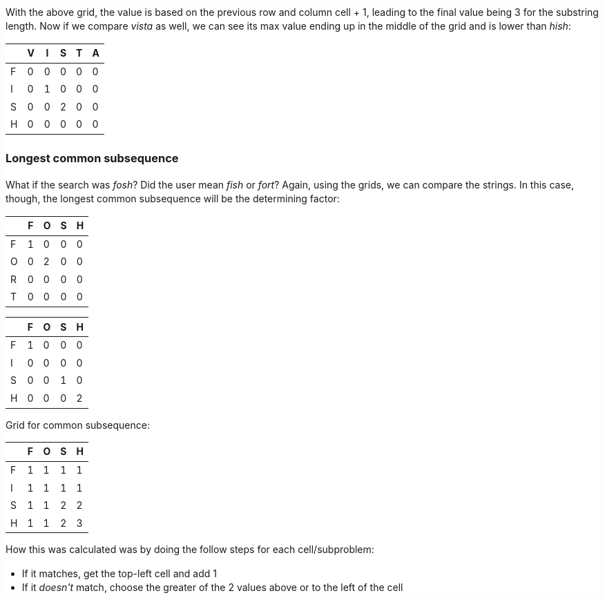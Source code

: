With the above grid, the value is based on the previous row and column cell + 1, leading to the final value being 3 for the substring length. Now if we compare *vista* as well, we can see its max value ending up in the middle of the grid and is lower than *hish*:

|     | V   | I   | S   | T   | A   |
| --- | --- | --- | --- | --- | --- |
| F   | 0   | 0   | 0   | 0   | 0   |
| I   | 0   | 1   | 0   | 0   | 0   |
| S   | 0   | 0   | 2   | 0   | 0   |
| H   | 0   | 0   | 0   | 0   | 0   |

### Longest common subsequence

What if the search was *fosh*? Did the user mean *fish* or *fort*? Again, using the grids, we can compare the strings. In this case, though, the longest common subsequence will be the determining factor:

|     | F   | O   | S   | H   |
| --- | --- | --- | --- | --- |
| F   | 1   | 0   | 0   | 0   |
| O   | 0   | 2   | 0   | 0   |
| R   | 0   | 0   | 0   | 0   |
| T   | 0   | 0   | 0   | 0   |

|     | F   | O   | S   | H   |
| --- | --- | --- | --- | --- |
| F   | 1   | 0   | 0   | 0   |
| I   | 0   | 0   | 0   | 0   |
| S   | 0   | 0   | 1   | 0   |
| H   | 0   | 0   | 0   | 2   |

Grid for common subsequence:

|     | F   | O   | S   | H   |
| --- | --- | --- | --- | --- |
| F   | 1   | 1   | 1   | 1   |
| I   | 1   | 1   | 1   | 1   |
| S   | 1   | 1   | 2   | 2   |
| H   | 1   | 1   | 2   | 3   |

How this was calculated was by doing the follow steps for each cell/subproblem:
- If it matches, get the top-left cell and add 1
- If it *doesn't* match, choose the greater of the 2 values above or to the left of the cell
